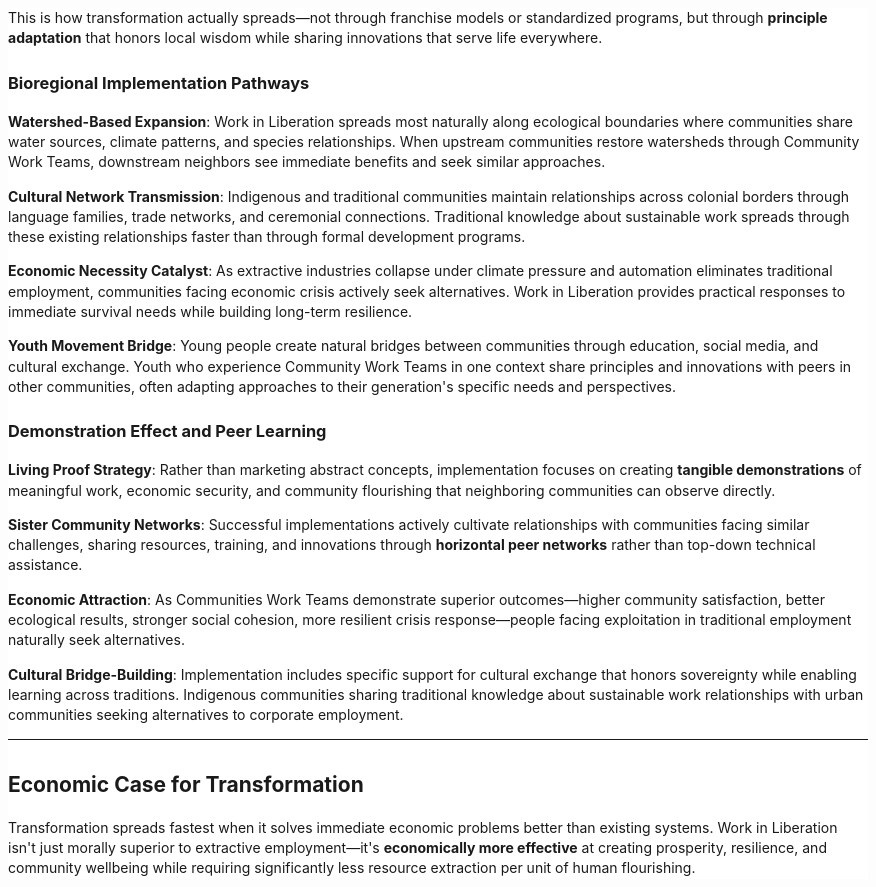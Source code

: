 This is how transformation actually spreads—not through franchise models or standardized programs, but through **principle adaptation** that honors local wisdom while sharing innovations that serve life everywhere.

### **Bioregional Implementation Pathways**

**Watershed-Based Expansion**: Work in Liberation spreads most naturally along ecological boundaries where communities share water sources, climate patterns, and species relationships. When upstream communities restore watersheds through Community Work Teams, downstream neighbors see immediate benefits and seek similar approaches.

**Cultural Network Transmission**: Indigenous and traditional communities maintain relationships across colonial borders through language families, trade networks, and ceremonial connections. Traditional knowledge about sustainable work spreads through these existing relationships faster than through formal development programs.

**Economic Necessity Catalyst**: As extractive industries collapse under climate pressure and automation eliminates traditional employment, communities facing economic crisis actively seek alternatives. Work in Liberation provides practical responses to immediate survival needs while building long-term resilience.

**Youth Movement Bridge**: Young people create natural bridges between communities through education, social media, and cultural exchange. Youth who experience Community Work Teams in one context share principles and innovations with peers in other communities, often adapting approaches to their generation's specific needs and perspectives.

### **Demonstration Effect and Peer Learning**

**Living Proof Strategy**: Rather than marketing abstract concepts, implementation focuses on creating **tangible demonstrations** of meaningful work, economic security, and community flourishing that neighboring communities can observe directly.

**Sister Community Networks**: Successful implementations actively cultivate relationships with communities facing similar challenges, sharing resources, training, and innovations through **horizontal peer networks** rather than top-down technical assistance.

**Economic Attraction**: As Communities Work Teams demonstrate superior outcomes—higher community satisfaction, better ecological results, stronger social cohesion, more resilient crisis response—people facing exploitation in traditional employment naturally seek alternatives.

**Cultural Bridge-Building**: Implementation includes specific support for cultural exchange that honors sovereignty while enabling learning across traditions. Indigenous communities sharing traditional knowledge about sustainable work relationships with urban communities seeking alternatives to corporate employment.

---

## <a id="economic-case-transformation"></a>Economic Case for Transformation

Transformation spreads fastest when it solves immediate economic problems better than existing systems. Work in Liberation isn't just morally superior to extractive employment—it's **economically more effective** at creating prosperity, resilience, and community wellbeing while requiring significantly less resource extraction per unit of human flourishing.
